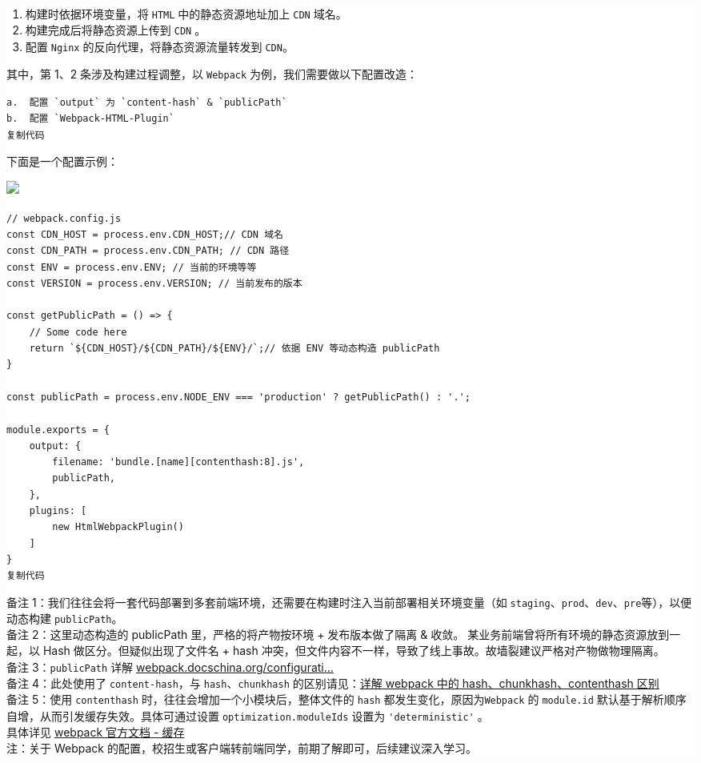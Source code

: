 1.  构建时依据环境变量，将 `HTML` 中的静态资源地址加上 `CDN` 域名。
2.  构建完成后将静态资源上传到 `CDN` 。
3.  配置 `Nginx` 的反向代理，将静态资源流量转发到 `CDN`。

其中，第 1、2 条涉及构建过程调整，以 `Webpack` 为例，我们需要做以下配置改造：

```
a.  配置 `output` 为 `content-hash` & `publicPath`  
b.  配置 `Webpack-HTML-Plugin`
复制代码
```

下面是一个配置示例：

![](57f6d3ee8bc64ab38c875ee37e140b9b~tplv-k3u1fbpfcp-zoom-in-crop-mark!1304!0!0!0.awebp.webp)

```
// webpack.config.js
const CDN_HOST = process.env.CDN_HOST;// CDN 域名
const CDN_PATH = process.env.CDN_PATH; // CDN 路径
const ENV = process.env.ENV; // 当前的环境等等
const VERSION = process.env.VERSION; // 当前发布的版本

const getPublicPath = () => {
    // Some code here
    return `${CDN_HOST}/${CDN_PATH}/${ENV}/`;// 依据 ENV 等动态构造 publicPath
}

const publicPath = process.env.NODE_ENV === 'production' ? getPublicPath() : '.';

module.exports = {
    output: {
        filename: 'bundle.[name][contenthash:8].js',
        publicPath,
    },
    plugins: [
        new HtmlWebpackPlugin()
    ]
}
复制代码
```

备注 1：我们往往会将一套代码部署到多套前端环境，还需要在构建时注入当前部署相关环境变量（如 `staging`、`prod`、`dev`、`pre`等），以便动态构建 `publicPath`。  
备注 2：这里动态构造的 publicPath 里，严格的将产物按环境 + 发布版本做了隔离 & 收敛。 某业务前端曾将所有环境的静态资源放到一起，以 Hash 做区分。但疑似出现了文件名 + hash 冲突，但文件内容不一样，导致了线上事故。故墙裂建议严格对产物做物理隔离。  
备注 3：`publicPath` 详解 [webpack.docschina.org/configurati…](https://link.juejin.cn/?target=https%3A%2F%2Fwebpack.docschina.org%2Fconfiguration%2Foutput%2F%23outputpublicpath "https://webpack.docschina.org/configuration/output/#outputpublicpath")  
备注 4：此处使用了 `content-hash`，与 `hash`、`chunkhash` 的区别请见：[详解 webpack 中的 hash、chunkhash、contenthash 区别](https://link.juejin.cn/?target=https%3A%2F%2Fwww.cnblogs.com%2Fajaemp%2Fp%2F12915452.html "https://www.cnblogs.com/ajaemp/p/12915452.html")  
备注 5：使用 `contenthash` 时，往往会增加一个小模块后，整体文件的 `hash` 都发生变化，原因为`Webpack` 的 `module.id` 默认基于解析顺序自增，从而引发缓存失效。具体可通过设置 `optimization.moduleIds` 设置为 `'deterministic'` 。  
具体详见 [webpack 官方文档 - 缓存](https://link.juejin.cn/?target=https%3A%2F%2Fwebpack.docschina.org%2Fguides%2Fcaching%2F "https://webpack.docschina.org/guides/caching/")  
注：关于 Webpack 的配置，校招生或客户端转前端同学，前期了解即可，后续建议深入学习。
